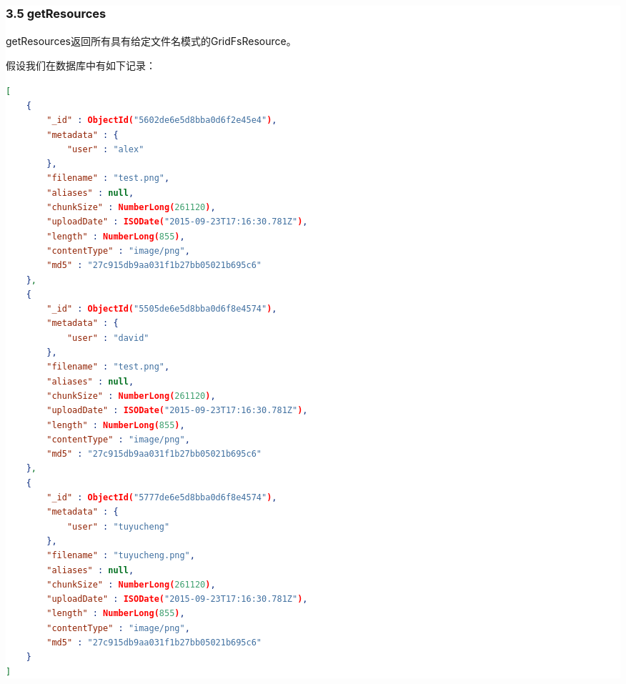 ```json
```

### 3.5 getResources

getResources返回所有具有给定文件名模式的GridFsResource。

假设我们在数据库中有如下记录：

```json
[
    {
        "_id" : ObjectId("5602de6e5d8bba0d6f2e45e4"),
        "metadata" : {
            "user" : "alex"
        },
        "filename" : "test.png",
        "aliases" : null,
        "chunkSize" : NumberLong(261120),
        "uploadDate" : ISODate("2015-09-23T17:16:30.781Z"),
        "length" : NumberLong(855),
        "contentType" : "image/png",
        "md5" : "27c915db9aa031f1b27bb05021b695c6"
    },
    {
        "_id" : ObjectId("5505de6e5d8bba0d6f8e4574"),
        "metadata" : {
            "user" : "david"
        },
        "filename" : "test.png",
        "aliases" : null,
        "chunkSize" : NumberLong(261120),
        "uploadDate" : ISODate("2015-09-23T17:16:30.781Z"),
        "length" : NumberLong(855),
        "contentType" : "image/png",
        "md5" : "27c915db9aa031f1b27bb05021b695c6"
    }, 
    {
        "_id" : ObjectId("5777de6e5d8bba0d6f8e4574"),
        "metadata" : {
            "user" : "tuyucheng"
        },
        "filename" : "tuyucheng.png",
        "aliases" : null,
        "chunkSize" : NumberLong(261120),
        "uploadDate" : ISODate("2015-09-23T17:16:30.781Z"),
        "length" : NumberLong(855),
        "contentType" : "image/png",
        "md5" : "27c915db9aa031f1b27bb05021b695c6"
    }
]
```

